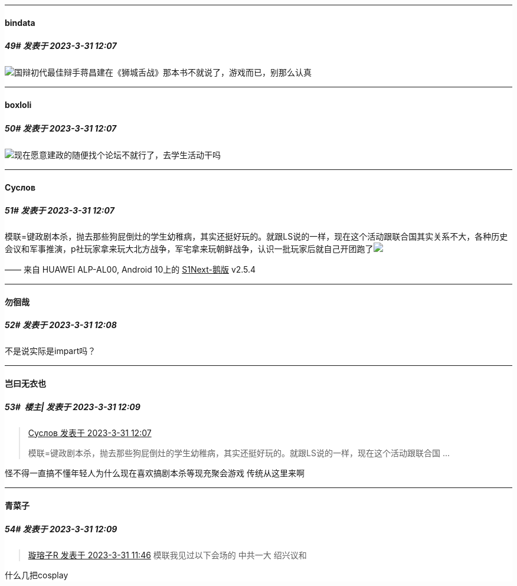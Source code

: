 *****

####  bindata  
##### 49#       发表于 2023-3-31 12:07

<img src="https://static.saraba1st.com/image/smiley/face2017/067.png" referrerpolicy="no-referrer">国辩初代最佳辩手蒋昌建在《狮城舌战》那本书不就说了，游戏而已，别那么认真

*****

####  boxloli  
##### 50#       发表于 2023-3-31 12:07

<img src="https://static.saraba1st.com/image/smiley/face2017/067.png" referrerpolicy="no-referrer">现在愿意建政的随便找个论坛不就行了，去学生活动干吗

*****

####  Суслов  
##### 51#       发表于 2023-3-31 12:07

模联=键政剧本杀，抛去那些狗屁倒灶的学生幼稚病，其实还挺好玩的。就跟LS说的一样，现在这个活动跟联合国其实关系不大，各种历史会议和军事推演，p社玩家拿来玩大北方战争，军宅拿来玩朝鲜战争，认识一批玩家后就自己开团跑了<img src="https://static.saraba1st.com/image/smiley/face2017/037.png" referrerpolicy="no-referrer">

—— 来自 HUAWEI ALP-AL00, Android 10上的 [S1Next-鹅版](https://github.com/ykrank/S1-Next/releases) v2.5.4

*****

####  勿徊哉  
##### 52#       发表于 2023-3-31 12:08

不是说实际是impart吗？

*****

####  岂曰无衣也  
##### 53#         楼主| 发表于 2023-3-31 12:09

<blockquote><a href="httphttps://bbs.saraba1st.com/2b/forum.php?mod=redirect&amp;goto=findpost&amp;pid=60284285&amp;ptid=2126771" target="_blank">Суслов 发表于 2023-3-31 12:07</a>

模联=键政剧本杀，抛去那些狗屁倒灶的学生幼稚病，其实还挺好玩的。就跟LS说的一样，现在这个活动跟联合国 ...</blockquote>
怪不得一直搞不懂年轻人为什么现在喜欢搞剧本杀等现充聚会游戏 传统从这里来啊

*****

####  青菜子  
##### 54#       发表于 2023-3-31 12:09

<blockquote><a href="httphttps://bbs.saraba1st.com/2b/forum.php?mod=redirect&amp;goto=findpost&amp;pid=60284060&amp;ptid=2126771" target="_blank">璇瑢子R 发表于 2023-3-31 11:46</a>
模联我见过以下会场的
中共一大
绍兴议和</blockquote>
什么几把cosplay
